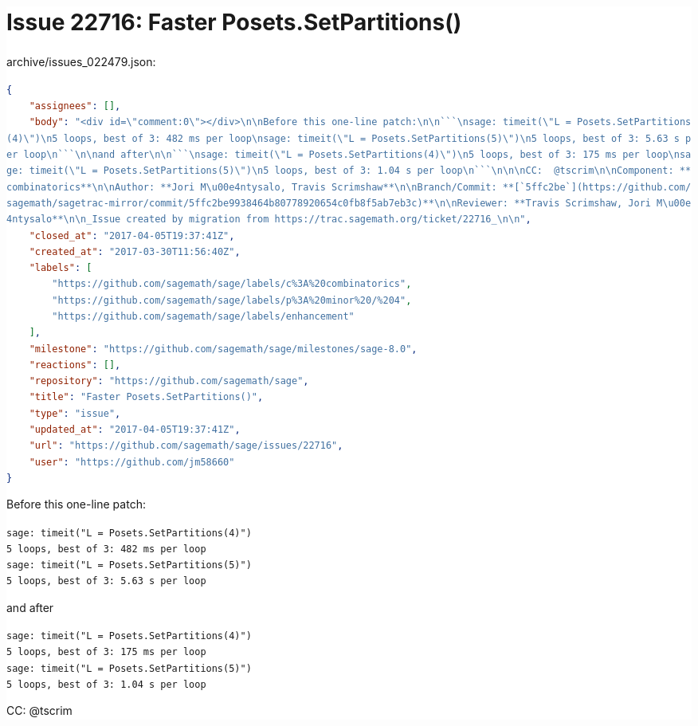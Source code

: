 # Issue 22716: Faster Posets.SetPartitions()

archive/issues_022479.json:
```json
{
    "assignees": [],
    "body": "<div id=\"comment:0\"></div>\n\nBefore this one-line patch:\n\n```\nsage: timeit(\"L = Posets.SetPartitions(4)\")\n5 loops, best of 3: 482 ms per loop\nsage: timeit(\"L = Posets.SetPartitions(5)\")\n5 loops, best of 3: 5.63 s per loop\n```\n\nand after\n\n```\nsage: timeit(\"L = Posets.SetPartitions(4)\")\n5 loops, best of 3: 175 ms per loop\nsage: timeit(\"L = Posets.SetPartitions(5)\")\n5 loops, best of 3: 1.04 s per loop\n```\n\n\nCC:  @tscrim\n\nComponent: **combinatorics**\n\nAuthor: **Jori M\u00e4ntysalo, Travis Scrimshaw**\n\nBranch/Commit: **[`5ffc2be`](https://github.com/sagemath/sagetrac-mirror/commit/5ffc2be9938464b80778920654c0fb8f5ab7eb3c)**\n\nReviewer: **Travis Scrimshaw, Jori M\u00e4ntysalo**\n\n_Issue created by migration from https://trac.sagemath.org/ticket/22716_\n\n",
    "closed_at": "2017-04-05T19:37:41Z",
    "created_at": "2017-03-30T11:56:40Z",
    "labels": [
        "https://github.com/sagemath/sage/labels/c%3A%20combinatorics",
        "https://github.com/sagemath/sage/labels/p%3A%20minor%20/%204",
        "https://github.com/sagemath/sage/labels/enhancement"
    ],
    "milestone": "https://github.com/sagemath/sage/milestones/sage-8.0",
    "reactions": [],
    "repository": "https://github.com/sagemath/sage",
    "title": "Faster Posets.SetPartitions()",
    "type": "issue",
    "updated_at": "2017-04-05T19:37:41Z",
    "url": "https://github.com/sagemath/sage/issues/22716",
    "user": "https://github.com/jm58660"
}
```
<div id="comment:0"></div>

Before this one-line patch:

```
sage: timeit("L = Posets.SetPartitions(4)")
5 loops, best of 3: 482 ms per loop
sage: timeit("L = Posets.SetPartitions(5)")
5 loops, best of 3: 5.63 s per loop
```

and after

```
sage: timeit("L = Posets.SetPartitions(4)")
5 loops, best of 3: 175 ms per loop
sage: timeit("L = Posets.SetPartitions(5)")
5 loops, best of 3: 1.04 s per loop
```


CC:  @tscrim
